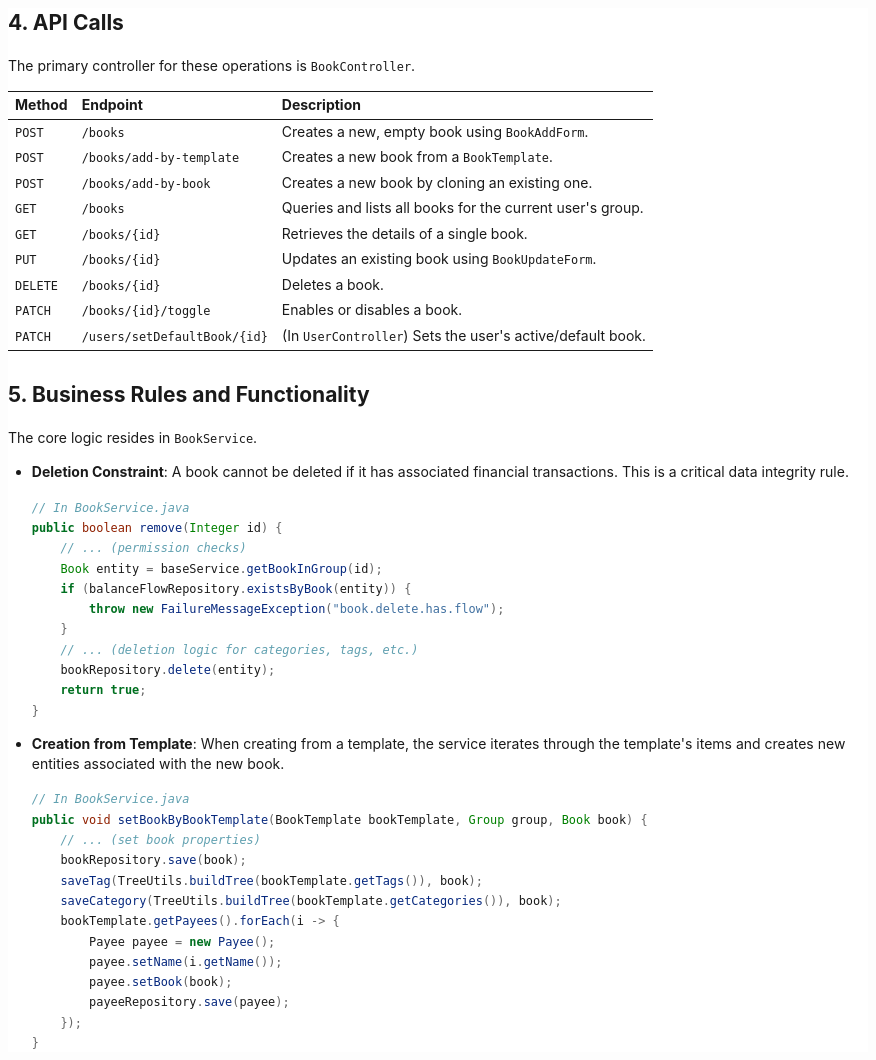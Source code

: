 ## 4. API Calls

The primary controller for these operations is `BookController`.

| Method | Endpoint | Description |
| :--- | :--- | :--- |
| `POST` | `/books` | Creates a new, empty book using `BookAddForm`. |
| `POST` | `/books/add-by-template` | Creates a new book from a `BookTemplate`. |
| `POST` | `/books/add-by-book` | Creates a new book by cloning an existing one. |
| `GET` | `/books` | Queries and lists all books for the current user's group. |
| `GET` | `/books/{id}` | Retrieves the details of a single book. |
| `PUT` | `/books/{id}` | Updates an existing book using `BookUpdateForm`. |
| `DELETE`| `/books/{id}` | Deletes a book. |
| `PATCH` | `/books/{id}/toggle` | Enables or disables a book. |
| `PATCH` | `/users/setDefaultBook/{id}` | (In `UserController`) Sets the user's active/default book. |

## 5. Business Rules and Functionality

The core logic resides in `BookService`.

-   **Deletion Constraint**: A book cannot be deleted if it has associated financial transactions. This is a critical data integrity rule.

    ```java
    // In BookService.java
    public boolean remove(Integer id) {
        // ... (permission checks)
        Book entity = baseService.getBookInGroup(id);
        if (balanceFlowRepository.existsByBook(entity)) {
            throw new FailureMessageException("book.delete.has.flow");
        }
        // ... (deletion logic for categories, tags, etc.)
        bookRepository.delete(entity);
        return true;
    }
    ```

-   **Creation from Template**: When creating from a template, the service iterates through the template's items and creates new entities associated with the new book.

    ```java
    // In BookService.java
    public void setBookByBookTemplate(BookTemplate bookTemplate, Group group, Book book) {
        // ... (set book properties)
        bookRepository.save(book);
        saveTag(TreeUtils.buildTree(bookTemplate.getTags()), book);
        saveCategory(TreeUtils.buildTree(bookTemplate.getCategories()), book);
        bookTemplate.getPayees().forEach(i -> {
            Payee payee = new Payee();
            payee.setName(i.getName());
            payee.setBook(book);
            payeeRepository.save(payee);
        });
    }
    ```
